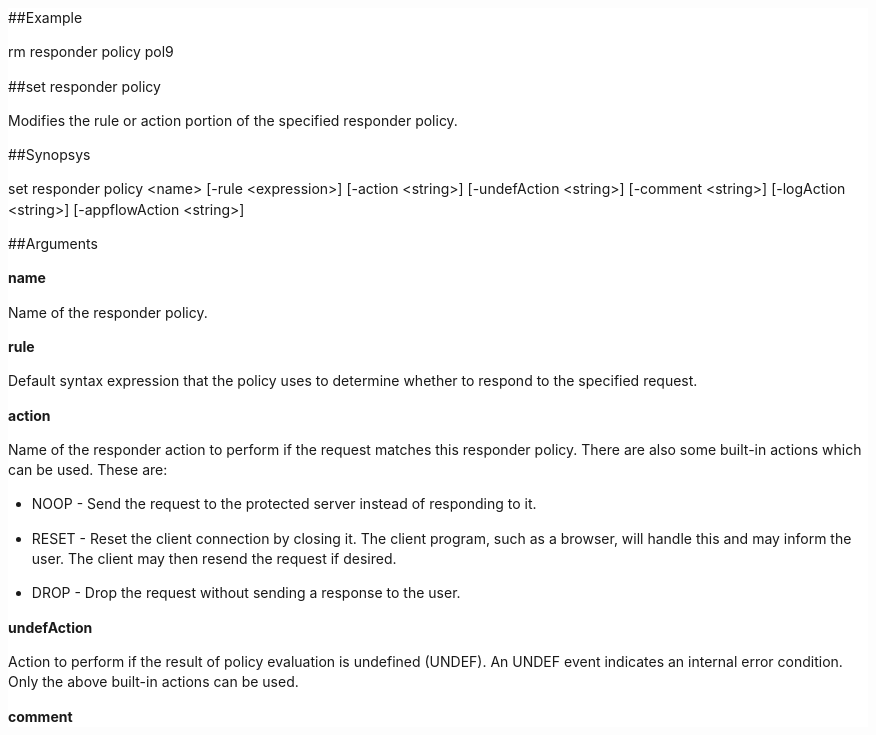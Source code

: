 




##Example



rm responder policy pol9



##set responder policy



Modifies the rule or action portion of the specified responder policy.





##Synopsys



set responder policy &lt;name> [-rule &lt;expression>] [-action &lt;string>] [-undefAction &lt;string>] [-comment &lt;string>] [-logAction &lt;string>] [-appflowAction &lt;string>]





##Arguments



<b>name</b>

Name of the responder policy.



<b>rule</b>

Default syntax expression that the policy uses to determine whether to respond to the specified request.



<b>action</b>

Name of the responder action to perform if the request matches this responder policy. There are also some built-in actions which can be used. These are:

* NOOP - Send the request to the protected server instead of responding to it.

* RESET - Reset the client connection by closing it. The client program, such as a browser, will handle this and may inform the user. The client may then resend the request if desired.

* DROP - Drop the request without sending a response to the user.



<b>undefAction</b>

Action to perform if the result of policy evaluation is undefined (UNDEF). An UNDEF event indicates an internal error condition. Only the above built-in actions can be used.



<b>comment</b>

